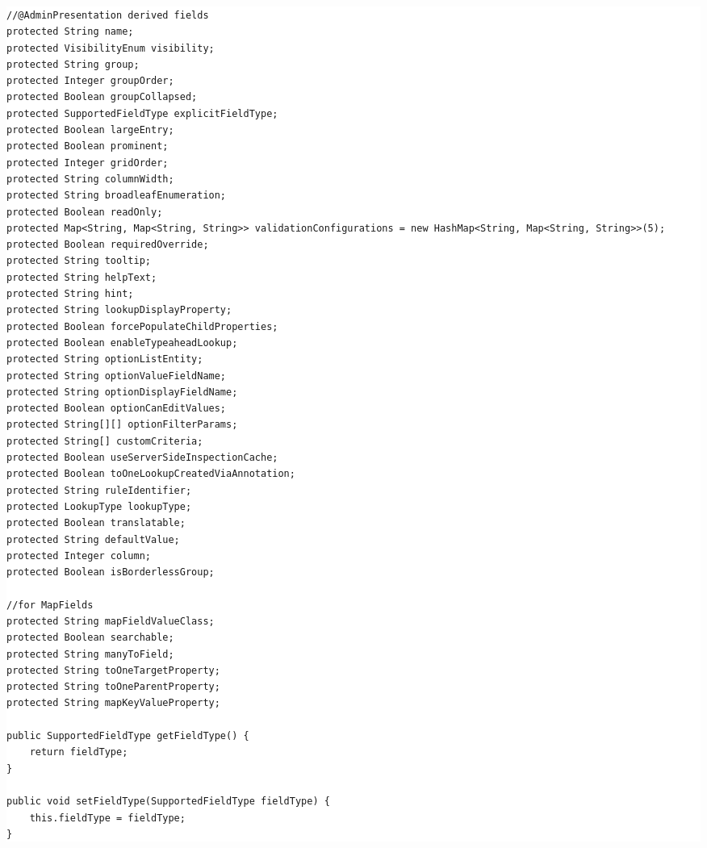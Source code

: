     //@AdminPresentation derived fields
    protected String name;
    protected VisibilityEnum visibility;
    protected String group;
    protected Integer groupOrder;
    protected Boolean groupCollapsed;
    protected SupportedFieldType explicitFieldType;
    protected Boolean largeEntry;
    protected Boolean prominent;
    protected Integer gridOrder;
    protected String columnWidth;
    protected String broadleafEnumeration;
    protected Boolean readOnly;
    protected Map<String, Map<String, String>> validationConfigurations = new HashMap<String, Map<String, String>>(5);
    protected Boolean requiredOverride;
    protected String tooltip;
    protected String helpText;
    protected String hint;
    protected String lookupDisplayProperty;
    protected Boolean forcePopulateChildProperties;
    protected Boolean enableTypeaheadLookup;
    protected String optionListEntity;
    protected String optionValueFieldName;
    protected String optionDisplayFieldName;
    protected Boolean optionCanEditValues;
    protected String[][] optionFilterParams;
    protected String[] customCriteria;
    protected Boolean useServerSideInspectionCache;
    protected Boolean toOneLookupCreatedViaAnnotation;
    protected String ruleIdentifier;
    protected LookupType lookupType;
    protected Boolean translatable;
    protected String defaultValue;
    protected Integer column;
    protected Boolean isBorderlessGroup;

    //for MapFields
    protected String mapFieldValueClass;
    protected Boolean searchable;
    protected String manyToField;
    protected String toOneTargetProperty;
    protected String toOneParentProperty;
    protected String mapKeyValueProperty;

    public SupportedFieldType getFieldType() {
        return fieldType;
    }

    public void setFieldType(SupportedFieldType fieldType) {
        this.fieldType = fieldType;
    }
